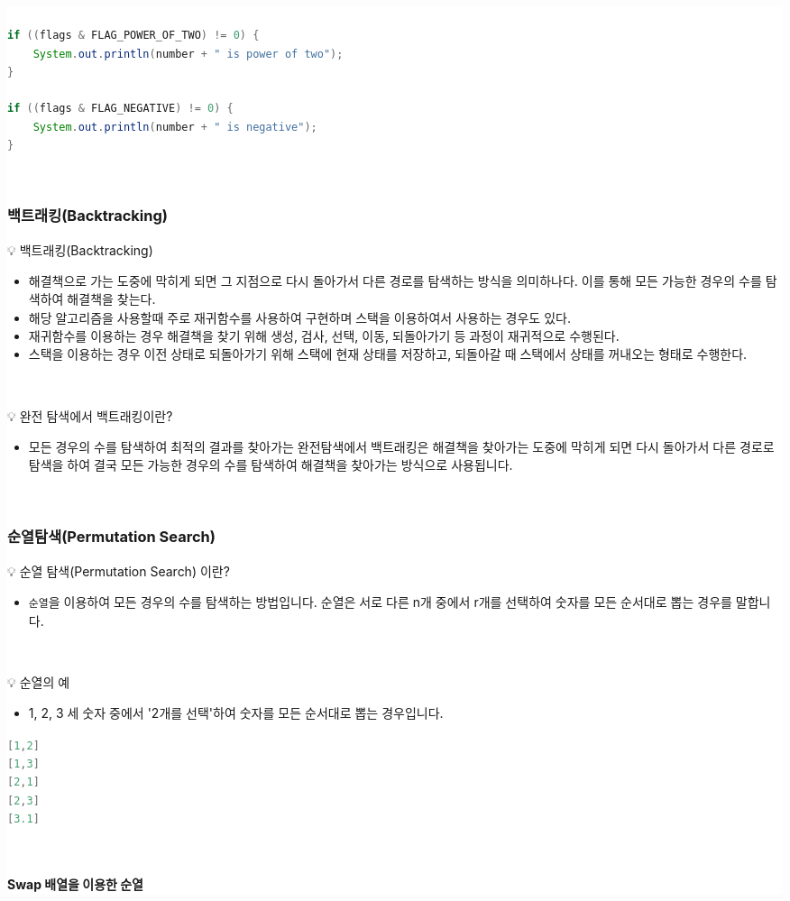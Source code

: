 ```java

if ((flags & FLAG_POWER_OF_TWO) != 0) {
    System.out.println(number + " is power of two");
}

if ((flags & FLAG_NEGATIVE) != 0) {
    System.out.println(number + " is negative");
}
```

<br/>



### 백트래킹(Backtracking)


💡 백트래킹(Backtracking)

- 해결책으로 가는 도중에 막히게 되면 그 지점으로 다시 돌아가서 다른 경로를 탐색하는 방식을 의미하나다. 이를 통해 모든 가능한 경우의 수를 탐색하여 해결책을 찾는다.
- 해당 알고리즘을 사용할때 주로 재귀함수를 사용하여 구현하며 스택을 이용하여서 사용하는 경우도 있다.
- 재귀함수를 이용하는 경우 해결책을 찾기 위해 생성, 검사, 선택, 이동, 되돌아가기 등 과정이 재귀적으로 수행된다.
- 스택을 이용하는 경우 이전 상태로 되돌아가기 위해 스택에 현재 상태를 저장하고, 되돌아갈 때 스택에서 상태를 꺼내오는 형태로 수행한다.


<br/>

💡 완전 탐색에서 백트래킹이란?

- 모든 경우의 수를 탐색하여 최적의 결과를 찾아가는 완전탐색에서 백트래킹은 해결책을 찾아가는 도중에 막히게 되면 다시 돌아가서 다른 경로로 탐색을 하여 결국 모든 가능한 경우의 수를 탐색하여 해결책을 찾아가는 방식으로 사용됩니다.

<br/>


### 순열탐색(Permutation Search)

💡 순열 탐색(Permutation Search) 이란?

- `순열`을 이용하여 모든 경우의 수를 탐색하는 방법입니다. 순열은 서로 다른 n개 중에서 r개를 선택하여 숫자를 모든 순서대로 뽑는 경우를 말합니다.

<br/>

💡 순열의 예

- 1, 2, 3 세 숫자 중에서 '2개를 선택'하여 숫자를 모든 순서대로 뽑는 경우입니다.

```java
[1,2]
[1,3]
[2,1]
[2,3]
[3.1]
```

<br/>


#### Swap 배열을 이용한 순열
